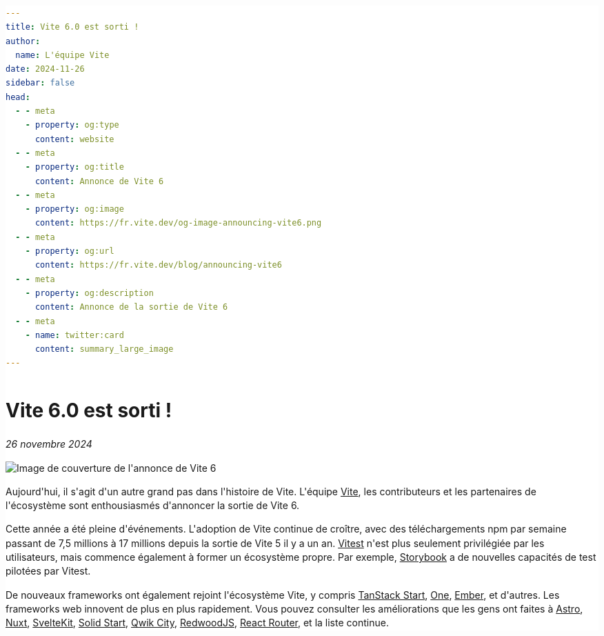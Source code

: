 ```yaml
---
title: Vite 6.0 est sorti !
author:
  name: L'équipe Vite
date: 2024-11-26
sidebar: false
head:
  - - meta
    - property: og:type
      content: website
  - - meta
    - property: og:title
      content: Annonce de Vite 6
  - - meta
    - property: og:image
      content: https://fr.vite.dev/og-image-announcing-vite6.png
  - - meta
    - property: og:url
      content: https://fr.vite.dev/blog/announcing-vite6
  - - meta
    - property: og:description
      content: Annonce de la sortie de Vite 6
  - - meta
    - name: twitter:card
      content: summary_large_image
---
```


# Vite 6.0 est sorti !

_26 novembre 2024_

![Image de couverture de l'annonce de Vite 6](/og-image-announcing-vite6.png)

Aujourd'hui, il s'agit d'un autre grand pas dans l'histoire de Vite. L'équipe [Vite](/team), les contributeurs et les partenaires de l'écosystème sont enthousiasmés d'annoncer la sortie de Vite 6.

Cette année a été pleine d'événements. L'adoption de Vite continue de croître, avec des téléchargements npm par semaine passant de 7,5 millions à 17 millions depuis la sortie de Vite 5 il y a un an. [Vitest](https://vitest.dev) n'est plus seulement privilégiée par les utilisateurs, mais commence également à former un écosystème propre. Par exemple, [Storybook](https://storybook.js.org) a de nouvelles capacités de test pilotées par Vitest.

De nouveaux frameworks ont également rejoint l'écosystème Vite, y compris [TanStack Start](https://tanstack.com/start), [One](https://onestack.dev/), [Ember](https://emberjs.com/), et d'autres. Les frameworks web innovent de plus en plus rapidement. Vous pouvez consulter les améliorations que les gens ont faites à [Astro](https://astro.build/), [Nuxt](https://nuxt.com/), [SvelteKit](https://kit.svelte.dev/), [Solid Start](https://www.solidjs.com/blog/introducing-solidstart), [Qwik City](https://qwik.builder.io/qwikcity/overview/), [RedwoodJS](https://redwoodjs.com/), [React Router](https://reactrouter.com/), et la liste continue.
